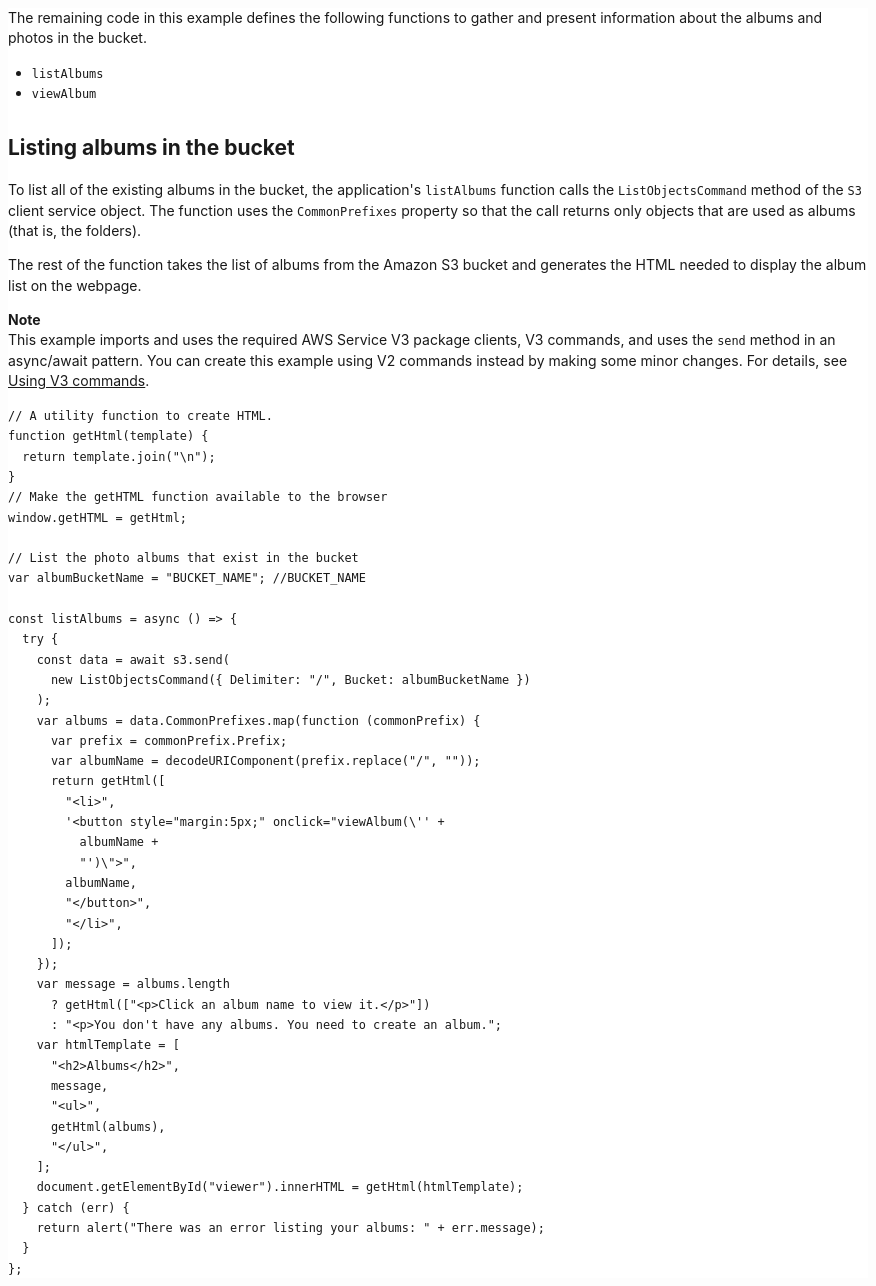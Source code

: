 The remaining code in this example defines the following functions to gather and present information about the albums and photos in the bucket\.
+ `listAlbums`
+ `viewAlbum`

## Listing albums in the bucket<a name="s3-example-photos-view-list-albums"></a>

To list all of the existing albums in the bucket, the application's `listAlbums` function calls the `ListObjectsCommand` method of the `S3` client service object\. The function uses the `CommonPrefixes` property so that the call returns only objects that are used as albums \(that is, the folders\)\.

The rest of the function takes the list of albums from the Amazon S3 bucket and generates the HTML needed to display the album list on the webpage\.

**Note**  
This example imports and uses the required AWS Service V3 package clients, V3 commands, and uses the `send` method in an async/await pattern\. You can create this example using V2 commands instead by making some minor changes\. For details, see [Using V3 commands](welcome.md#using_v3_commands)\.

```
// A utility function to create HTML.
function getHtml(template) {
  return template.join("\n");
}
// Make the getHTML function available to the browser
window.getHTML = getHtml;

// List the photo albums that exist in the bucket
var albumBucketName = "BUCKET_NAME"; //BUCKET_NAME

const listAlbums = async () => {
  try {
    const data = await s3.send(
      new ListObjectsCommand({ Delimiter: "/", Bucket: albumBucketName })
    );
    var albums = data.CommonPrefixes.map(function (commonPrefix) {
      var prefix = commonPrefix.Prefix;
      var albumName = decodeURIComponent(prefix.replace("/", ""));
      return getHtml([
        "<li>",
        '<button style="margin:5px;" onclick="viewAlbum(\'' +
          albumName +
          "')\">",
        albumName,
        "</button>",
        "</li>",
      ]);
    });
    var message = albums.length
      ? getHtml(["<p>Click an album name to view it.</p>"])
      : "<p>You don't have any albums. You need to create an album.";
    var htmlTemplate = [
      "<h2>Albums</h2>",
      message,
      "<ul>",
      getHtml(albums),
      "</ul>",
    ];
    document.getElementById("viewer").innerHTML = getHtml(htmlTemplate);
  } catch (err) {
    return alert("There was an error listing your albums: " + err.message);
  }
};
```